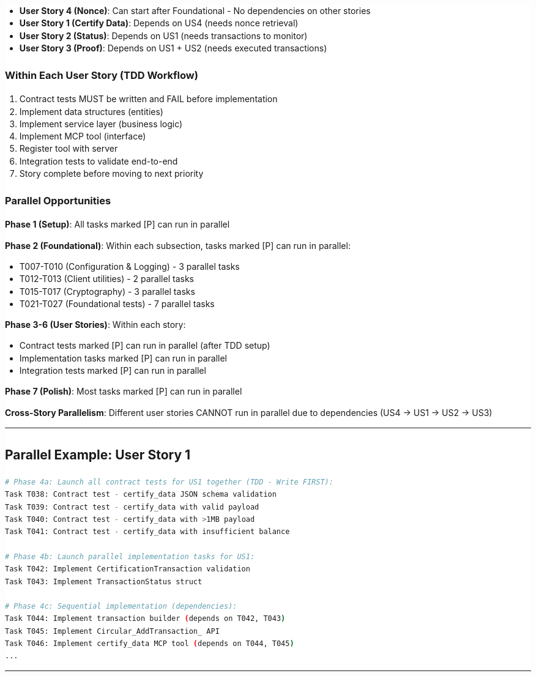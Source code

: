 - **User Story 4 (Nonce)**: Can start after Foundational - No dependencies on other stories
- **User Story 1 (Certify Data)**: Depends on US4 (needs nonce retrieval)
- **User Story 2 (Status)**: Depends on US1 (needs transactions to monitor)
- **User Story 3 (Proof)**: Depends on US1 + US2 (needs executed transactions)

### Within Each User Story (TDD Workflow)

1. Contract tests MUST be written and FAIL before implementation
2. Implement data structures (entities)
3. Implement service layer (business logic)
4. Implement MCP tool (interface)
5. Register tool with server
6. Integration tests to validate end-to-end
7. Story complete before moving to next priority

### Parallel Opportunities

**Phase 1 (Setup)**: All tasks marked [P] can run in parallel

**Phase 2 (Foundational)**: Within each subsection, tasks marked [P] can run in parallel:
- T007-T010 (Configuration & Logging) - 3 parallel tasks
- T012-T013 (Client utilities) - 2 parallel tasks
- T015-T017 (Cryptography) - 3 parallel tasks
- T021-T027 (Foundational tests) - 7 parallel tasks

**Phase 3-6 (User Stories)**: Within each story:
- Contract tests marked [P] can run in parallel (after TDD setup)
- Implementation tasks marked [P] can run in parallel
- Integration tests marked [P] can run in parallel

**Phase 7 (Polish)**: Most tasks marked [P] can run in parallel

**Cross-Story Parallelism**: Different user stories CANNOT run in parallel due to dependencies (US4 → US1 → US2 → US3)

---

## Parallel Example: User Story 1

```bash
# Phase 4a: Launch all contract tests for US1 together (TDD - Write FIRST):
Task T038: Contract test - certify_data JSON schema validation
Task T039: Contract test - certify_data with valid payload
Task T040: Contract test - certify_data with >1MB payload
Task T041: Contract test - certify_data with insufficient balance

# Phase 4b: Launch parallel implementation tasks for US1:
Task T042: Implement CertificationTransaction validation
Task T043: Implement TransactionStatus struct

# Phase 4c: Sequential implementation (dependencies):
Task T044: Implement transaction builder (depends on T042, T043)
Task T045: Implement Circular_AddTransaction_ API
Task T046: Implement certify_data MCP tool (depends on T044, T045)
...
```

---